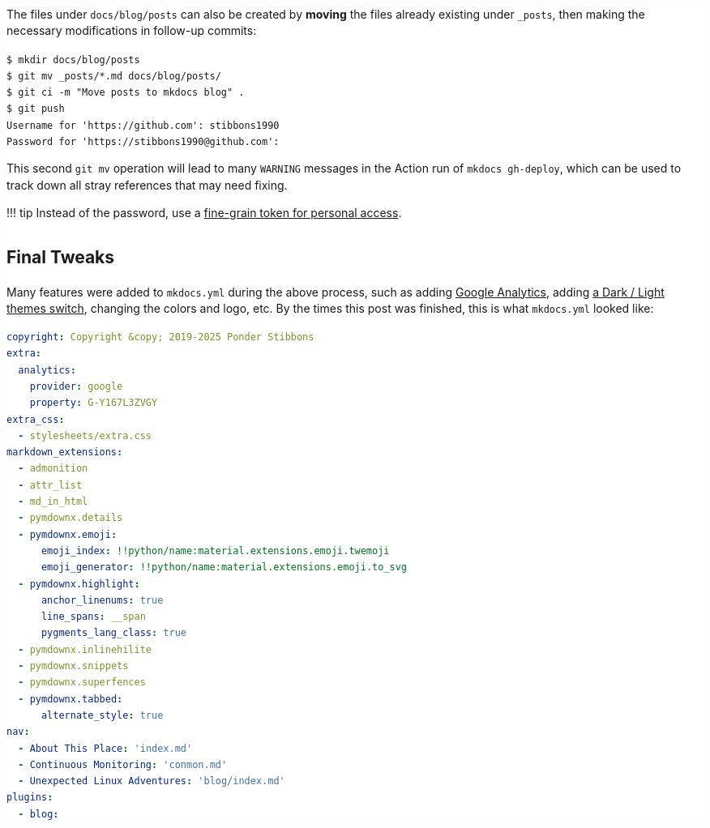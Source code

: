 The files under `docs/blog/posts` can also be created by **moving** the
files already existing under `_posts`, then making the necessary
modifications in follow-up commits:

``` console
$ mkdir docs/blog/posts
$ git mv _posts/*.md docs/blog/posts/
$ git ci -m "Move posts to mkdocs blog" .
$ git push
Username for 'https://github.com': stibbons1990
Password for 'https://stibbons1990@github.com': 

```

This second `git mv` operation will lead to many `WARNING` messages in the
Action run of `mkdocs gh-deploy`, which can be used to track down all stray
references that may need fixing.

!!! tip
    Instead of the password, use a
    [fine-grain token for personal access](https://docs.github.com/en/authentication/keeping-your-account-and-data-secure/managing-your-personal-access-tokens#creating-a-fine-grained-personal-access-token).

## Final Tweaks

Many features were added to `mkdocs.yml` during the above process, such as adding
[Google Analytics](https://squidfunk.github.io/mkdocs-material/setup/setting-up-site-analytics/#google-analytics),
adding
[a Dark / Light themes switch](https://yodamad.hashnode.dev/beautiful-pages-on-gitlab-with-mkdocs#heading-dark-light-themes-switch),
changing the colors and logo, etc. By the times this post was finished,
this is what `mkdocs.yml` looked like:

``` yaml linenums="1" title="mkdocs.yml"
copyright: Copyright &copy; 2019-2025 Ponder Stibbons
extra:
  analytics:
    provider: google
    property: G-Y167L3ZVGY
extra_css:
  - stylesheets/extra.css
markdown_extensions:
  - admonition
  - attr_list
  - md_in_html
  - pymdownx.details
  - pymdownx.emoji:
      emoji_index: !!python/name:material.extensions.emoji.twemoji
      emoji_generator: !!python/name:material.extensions.emoji.to_svg
  - pymdownx.highlight:
      anchor_linenums: true
      line_spans: __span
      pygments_lang_class: true
  - pymdownx.inlinehilite
  - pymdownx.snippets
  - pymdownx.superfences
  - pymdownx.tabbed:
      alternate_style: true
nav:
  - About This Place: 'index.md'
  - Continuous Monitoring: 'conmon.md'
  - Unexpected Linux Adventures: 'blog/index.md'
plugins:
  - blog:
```